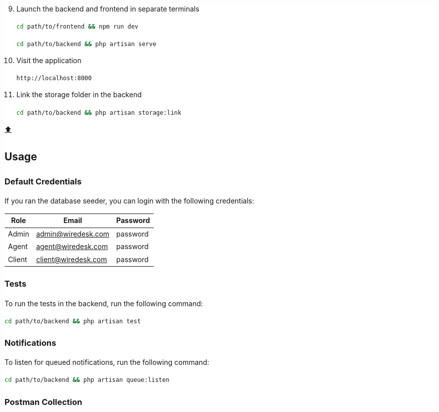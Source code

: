 9. Launch the backend and frontend in separate terminals

   ```bash
   cd path/to/frontend && npm run dev
   ```

   ```bash
   cd path/to/backend && php artisan serve
   ```

10. Visit the application

    ```bash
    http://localhost:8000
    ```

11. Link the storage folder in the backend

    ```bash
    cd path/to/backend && php artisan storage:link
    ```

<a href="#table-of-contents" title="Go back to the table of contents">
⬆️
</a>

## Usage

### Default Credentials

If you ran the database seeder, you can login with the following credentials:

| Role   | Email              | Password    |
| ------ | ------------------ | ----------- |
| Admin  | admin@wiredesk.com | password |
| Agent  | agent@wiredesk.com   | password |
| Client | client@wiredesk.com  | password |

### Tests

To run the tests in the backend, run the following command:

```bash
cd path/to/backend && php artisan test
```

### Notifications

To listen for queued notifications, run the following command:

```bash
cd path/to/backend && php artisan queue:listen
```

### Postman Collection
